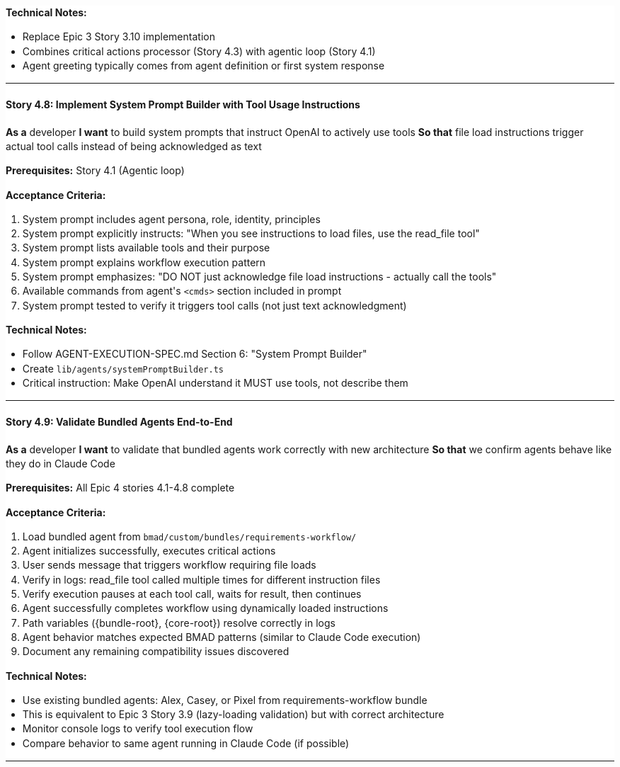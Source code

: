 **Technical Notes:**
- Replace Epic 3 Story 3.10 implementation
- Combines critical actions processor (Story 4.3) with agentic loop (Story 4.1)
- Agent greeting typically comes from agent definition or first system response

---

#### Story 4.8: Implement System Prompt Builder with Tool Usage Instructions

**As a** developer
**I want** to build system prompts that instruct OpenAI to actively use tools
**So that** file load instructions trigger actual tool calls instead of being acknowledged as text

**Prerequisites:** Story 4.1 (Agentic loop)

**Acceptance Criteria:**
1. System prompt includes agent persona, role, identity, principles
2. System prompt explicitly instructs: "When you see instructions to load files, use the read_file tool"
3. System prompt lists available tools and their purpose
4. System prompt explains workflow execution pattern
5. System prompt emphasizes: "DO NOT just acknowledge file load instructions - actually call the tools"
6. Available commands from agent's `<cmds>` section included in prompt
7. System prompt tested to verify it triggers tool calls (not just text acknowledgment)

**Technical Notes:**
- Follow AGENT-EXECUTION-SPEC.md Section 6: "System Prompt Builder"
- Create `lib/agents/systemPromptBuilder.ts`
- Critical instruction: Make OpenAI understand it MUST use tools, not describe them

---

#### Story 4.9: Validate Bundled Agents End-to-End

**As a** developer
**I want** to validate that bundled agents work correctly with new architecture
**So that** we confirm agents behave like they do in Claude Code

**Prerequisites:** All Epic 4 stories 4.1-4.8 complete

**Acceptance Criteria:**
1. Load bundled agent from `bmad/custom/bundles/requirements-workflow/`
2. Agent initializes successfully, executes critical actions
3. User sends message that triggers workflow requiring file loads
4. Verify in logs: read_file tool called multiple times for different instruction files
5. Verify execution pauses at each tool call, waits for result, then continues
6. Agent successfully completes workflow using dynamically loaded instructions
7. Path variables ({bundle-root}, {core-root}) resolve correctly in logs
8. Agent behavior matches expected BMAD patterns (similar to Claude Code execution)
9. Document any remaining compatibility issues discovered

**Technical Notes:**
- Use existing bundled agents: Alex, Casey, or Pixel from requirements-workflow bundle
- This is equivalent to Epic 3 Story 3.9 (lazy-loading validation) but with correct architecture
- Monitor console logs to verify tool execution flow
- Compare behavior to same agent running in Claude Code (if possible)

---